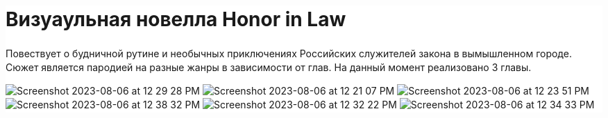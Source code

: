 # Визуаульная новелла Honor in Law
Повествует о будничной рутине и необычных приключениях Российских служителей закона в вымышленном городе. Сюжет является пародией на разные жанры в зависимости от глав.
На данный момент реализовано 3 главы.

<img width="1440" alt="Screenshot 2023-08-06 at 12 29 28 PM" src="https://github.com/andreystashev/VisualNovelTemplate/assets/70208784/dfefa893-5c01-4474-b366-13759fd573a0">
<img width="1440" alt="Screenshot 2023-08-06 at 12 21 07 PM" src="https://github.com/andreystashev/VisualNovelTemplate/assets/70208784/f3213dca-f6f3-45ca-a806-95134936b916">
<img width="1440" alt="Screenshot 2023-08-06 at 12 23 51 PM" src="https://github.com/andreystashev/VisualNovelTemplate/assets/70208784/391f0d6f-f492-4568-9ba5-0f7413341b6d">
<img width="1440" alt="Screenshot 2023-08-06 at 12 38 32 PM" src="https://github.com/andreystashev/VisualNovelTemplate/assets/70208784/720e65a7-d038-49b0-b9ae-efec6db3dc40">
<img width="1440" alt="Screenshot 2023-08-06 at 12 32 22 PM" src="https://github.com/andreystashev/VisualNovelTemplate/assets/70208784/4ba4f224-145e-4d0d-b1cc-56ae0a70f2d9">
<img width="1440" alt="Screenshot 2023-08-06 at 12 34 33 PM" src="https://github.com/andreystashev/VisualNovelTemplate/assets/70208784/ac3855d7-12c3-4a08-b291-2e87c64dd41b">


